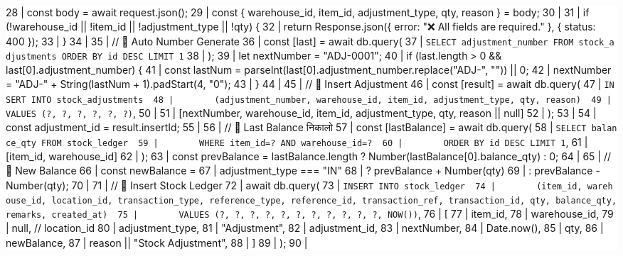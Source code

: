  28 |     const body = await request.json();
 29 |     const { warehouse_id, item_id, adjustment_type, qty, reason } = body;
 30 | 
 31 |     if (!warehouse_id || !item_id || !adjustment_type || !qty) {
 32 |       return Response.json({ error: "❌ All fields are required." }, { status: 400 });
 33 |     }
 34 | 
 35 |     // 🔹 Auto Number Generate
 36 |     const [last] = await db.query(
 37 |       `SELECT adjustment_number FROM stock_adjustments ORDER BY id DESC LIMIT 1`
 38 |     );
 39 |     let nextNumber = "ADJ-0001";
 40 |     if (last.length > 0 && last[0].adjustment_number) {
 41 |       const lastNum = parseInt(last[0].adjustment_number.replace("ADJ-", "")) || 0;
 42 |       nextNumber = "ADJ-" + String(lastNum + 1).padStart(4, "0");
 43 |     }
 44 | 
 45 |     // 🔹 Insert Adjustment
 46 |     const [result] = await db.query(
 47 |       `INSERT INTO stock_adjustments 
 48 |        (adjustment_number, warehouse_id, item_id, adjustment_type, qty, reason) 
 49 |        VALUES (?, ?, ?, ?, ?, ?)`,
 50 | 
 51 |       [nextNumber, warehouse_id, item_id, adjustment_type, qty, reason || null]
 52 |     );
 53 | 
 54 |     const adjustment_id = result.insertId;
 55 | 
 56 |     // 🔹 Last Balance निकालो
 57 |     const [lastBalance] = await db.query(
 58 |       `SELECT balance_qty FROM stock_ledger 
 59 |        WHERE item_id=? AND warehouse_id=? 
 60 |        ORDER BY id DESC LIMIT 1`,
 61 |       [item_id, warehouse_id]
 62 |     );
 63 |     const prevBalance = lastBalance.length ? Number(lastBalance[0].balance_qty) : 0;
 64 | 
 65 |     // 🔹 New Balance
 66 |     const newBalance =
 67 |       adjustment_type === "IN"
 68 |         ? prevBalance + Number(qty)
 69 |         : prevBalance - Number(qty);
 70 | 
 71 |     // 🔹 Insert Stock Ledger
 72 |     await db.query(
 73 |       `INSERT INTO stock_ledger 
 74 |        (item_id, warehouse_id, location_id, transaction_type, reference_type, reference_id, transaction_ref, transaction_id, qty, balance_qty, remarks, created_at) 
 75 |        VALUES (?, ?, ?, ?, ?, ?, ?, ?, ?, ?, ?, NOW())`,
 76 |       [
 77 |         item_id,
 78 |         warehouse_id,
 79 |         null, // location_id
 80 |         adjustment_type,
 81 |         "Adjustment",
 82 |         adjustment_id,
 83 |         nextNumber,
 84 |         Date.now(),
 85 |         qty,
 86 |         newBalance,
 87 |         reason || "Stock Adjustment",
 88 |       ]
 89 |     );
 90 | 